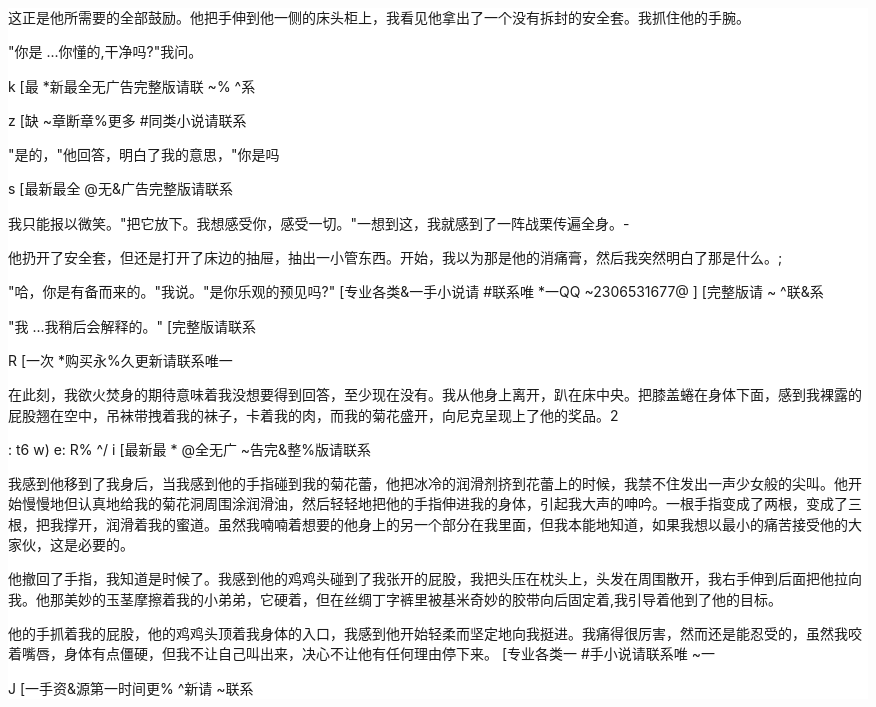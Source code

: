 

这正是他所需要的全部鼓励。他把手伸到他一侧的床头柜上，我看见他拿出了一个没有拆封的安全套。我抓住他的手腕。



"你是 ...你懂的,干净吗?"我问。

k [最 *新最全无广告完整版请联 ~% ^系



z [缺 ~章断章%更多 #同类小说请联系



"是的，"他回答，明白了我的意思，"你是吗

s [最新最全 @无&广告完整版请联系



我只能报以微笑。"把它放下。我想感受你，感受一切。"一想到这，我就感到了一阵战栗传遍全身。-





他扔开了安全套，但还是打开了床边的抽屉，抽出一小管东西。开始，我以为那是他的消痛膏，然后我突然明白了那是什么。;





"哈，你是有备而来的。"我说。"是你乐观的预见吗?" [专业各类&一手小说请 #联系唯 *一QQ ~2306531677@ ] [完整版请 ~ ^联&系





"我 ...我稍后会解释的。" [完整版请联系



R [一次 *购买永%久更新请联系唯一



在此刻，我欲火焚身的期待意味着我没想要得到回答，至少现在没有。我从他身上离开，趴在床中央。把膝盖蜷在身体下面，感到我裸露的屁股翘在空中，吊袜带拽着我的袜子，卡着我的肉，而我的菊花盛开，向尼克呈现上了他的奖品。2



: t6 w) e: R%  ^/ i [最新最 * @全无广 ~告完&整%版请联系



我感到他移到了我身后，当我感到他的手指碰到我的菊花蕾，他把冰冷的润滑剂挤到花蕾上的时候，我禁不住发出一声少女般的尖叫。他开始慢慢地但认真地给我的菊花洞周围涂润滑油，然后轻轻地把他的手指伸进我的身体，引起我大声的呻吟。一根手指变成了两根，变成了三根，把我撑开，润滑着我的蜜道。虽然我喃喃着想要的他身上的另一个部分在我里面，但我本能地知道，如果我想以最小的痛苦接受他的大家伙，这是必要的。





他撤回了手指，我知道是时候了。我感到他的鸡鸡头碰到了我张开的屁股，我把头压在枕头上，头发在周围散开，我右手伸到后面把他拉向我。他那美妙的玉茎摩擦着我的小弟弟，它硬着，但在丝绸丁字裤里被基米奇妙的胶带向后固定着,我引导着他到了他的目标。



他的手抓着我的屁股，他的鸡鸡头顶着我身体的入口，我感到他开始轻柔而坚定地向我挺进。我痛得很厉害，然而还是能忍受的，虽然我咬着嘴唇，身体有点僵硬，但我不让自己叫出来，决心不让他有任何理由停下来。 [专业各类一 #手小说请联系唯 ~一



J [一手资&源第一时间更% ^新请 ~联系
